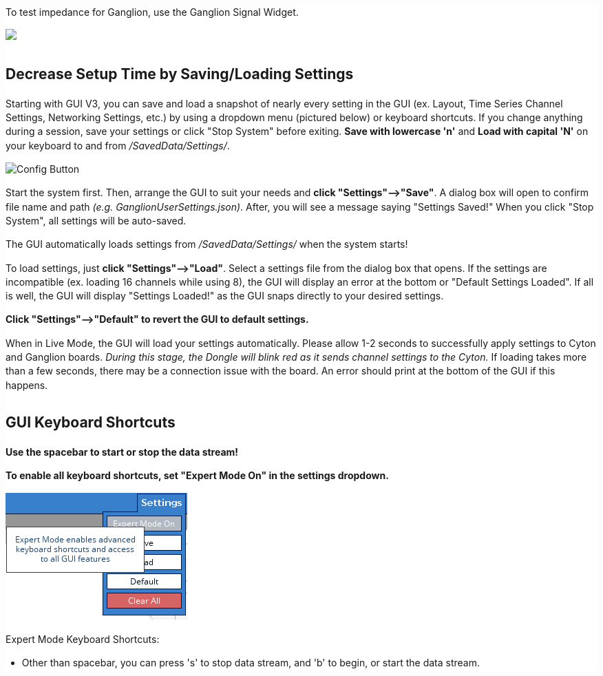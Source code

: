 To test impedance for Ganglion, use the Ganglion Signal Widget.

<img src="https://github.com/OpenBCI/Docs/blob/master/assets/images/ganglion_signal_widget-impedance_check.png?raw=true" width="50%">

## Decrease Setup Time by Saving/Loading Settings
Starting with GUI V3, you can save and load a snapshot of nearly every setting in the GUI (ex. Layout, Time Series Channel Settings, Networking Settings, etc.) by using a dropdown menu (pictured below) or keyboard shortcuts. If you change anything during a session, save your settings or click "Stop System" before exiting. __Save with lowercase 'n'__ and __Load with capital 'N'__ on your keyboard to and from _/SavedData/Settings/_.

![Config Button](../assets/images/GUI_Config_Button_ScreenshotRev3.png)

Start the system first. Then, arrange the GUI to suit your needs and __click "Settings"-->"Save"__. A dialog box will open to confirm file name and path _(e.g. GanglionUserSettings.json)_. After, you will see a message saying "Settings Saved!" When you click "Stop System", all settings will be auto-saved.

The GUI automatically loads settings from _/SavedData/Settings/_ when the system starts!

To load settings, just __click "Settings"-->"Load"__. Select a settings file from the dialog box that opens. If the settings are incompatible (ex. loading 16 channels while using 8), the GUI will display an error at the bottom or "Default Settings Loaded". If all is well, the GUI will display "Settings Loaded!" as the GUI snaps directly to your desired settings.

__Click "Settings"-->"Default" to revert the GUI to default settings.__

When in Live Mode, the GUI will load your settings automatically. Please allow 1-2 seconds to successfully apply settings to Cyton and Ganglion boards. _During this stage, the Dongle will blink red as it sends channel settings to the Cyton._ If loading takes more than a few seconds, there may be a connection issue with the board. An error should print at the bottom of the GUI if this happens.

## GUI Keyboard Shortcuts
__Use the spacebar to start or stop the data stream!__ 

__To enable all keyboard shortcuts, set "Expert Mode On" in the settings dropdown.__

![Expert Mode Button](../assets/images/expertModeToggleHelpText.png)

Expert Mode Keyboard Shortcuts:

- Other than spacebar, you can press 's' to stop data stream, and 'b' to begin, or start the data stream.

